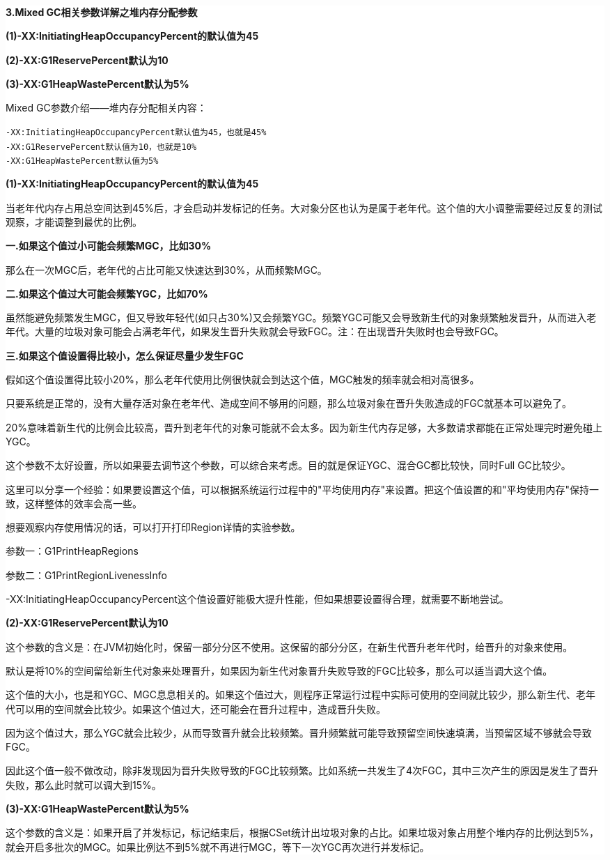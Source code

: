 **3.Mixed GC相关参数详解之堆内存分配参数**

**(1)-XX:InitiatingHeapOccupancyPercent的默认值为45**

**(2)-XX:G1ReservePercent默认为10**

**(3)-XX:G1HeapWastePercent默认为5%**

Mixed GC参数介绍——堆内存分配相关内容：

    -XX:InitiatingHeapOccupancyPercent默认值为45，也就是45%
    -XX:G1ReservePercent默认值为10，也就是10%
    -XX:G1HeapWastePercent默认值为5%

**(1)-XX:InitiatingHeapOccupancyPercent的默认值为45**

当老年代内存占用总空间达到45%后，才会启动并发标记的任务。大对象分区也认为是属于老年代。这个值的大小调整需要经过反复的测试观察，才能调整到最优的比例。

**一.如果这个值过小可能会频繁MGC，比如30%**

那么在一次MGC后，老年代的占比可能又快速达到30%，从而频繁MGC。

**二.如果这个值过大可能会频繁YGC，比如70%**

虽然能避免频繁发生MGC，但又导致年轻代(如只占30%)又会频繁YGC。频繁YGC可能又会导致新生代的对象频繁触发晋升，从而进入老年代。大量的垃圾对象可能会占满老年代，如果发生晋升失败就会导致FGC。注：在出现晋升失败时也会导致FGC。

**三.如果这个值设置得比较小，怎么保证尽量少发生FGC**

假如这个值设置得比较小20%，那么老年代使用比例很快就会到达这个值，MGC触发的频率就会相对高很多。

只要系统是正常的，没有大量存活对象在老年代、造成空间不够用的问题，那么垃圾对象在晋升失败造成的FGC就基本可以避免了。

20%意味着新生代的比例会比较高，晋升到老年代的对象可能就不会太多。因为新生代内存足够，大多数请求都能在正常处理完时避免碰上YGC。

这个参数不太好设置，所以如果要去调节这个参数，可以综合来考虑。目的就是保证YGC、混合GC都比较快，同时Full GC比较少。

这里可以分享一个经验：如果要设置这个值，可以根据系统运行过程中的"平均使用内存"来设置。把这个值设置的和"平均使用内存"保持一致，这样整体的效率会高一些。

想要观察内存使用情况的话，可以打开打印Region详情的实验参数。

参数一：G1PrintHeapRegions

参数二：G1PrintRegionLivenessInfo

\-XX:InitiatingHeapOccupancyPercent这个值设置好能极大提升性能，但如果想要设置得合理，就需要不断地尝试。

**(2)-XX:G1ReservePercent默认为10**

这个参数的含义是：在JVM初始化时，保留一部分分区不使用。这保留的部分分区，在新生代晋升老年代时，给晋升的对象来使用。

默认是将10%的空间留给新生代对象来处理晋升，如果因为新生代对象晋升失败导致的FGC比较多，那么可以适当调大这个值。

这个值的大小，也是和YGC、MGC息息相关的。如果这个值过大，则程序正常运行过程中实际可使用的空间就比较少，那么新生代、老年代可以用的空间就会比较少。如果这个值过大，还可能会在晋升过程中，造成晋升失败。

因为这个值过大，那么YGC就会比较少，从而导致晋升就会比较频繁。晋升频繁就可能导致预留空间快速填满，当预留区域不够就会导致FGC。

因此这个值一般不做改动，除非发现因为晋升失败导致的FGC比较频繁。比如系统一共发生了4次FGC，其中三次产生的原因是发生了晋升失败，那么此时就可以调大到15%。

**(3)-XX:G1HeapWastePercent默认为5%**

这个参数的含义是：如果开启了并发标记，标记结束后，根据CSet统计出垃圾对象的占比。如果垃圾对象占用整个堆内存的比例达到5%，就会开启多批次的MGC。如果比例达不到5%就不再进行MGC，等下一次YGC再次进行并发标记。
